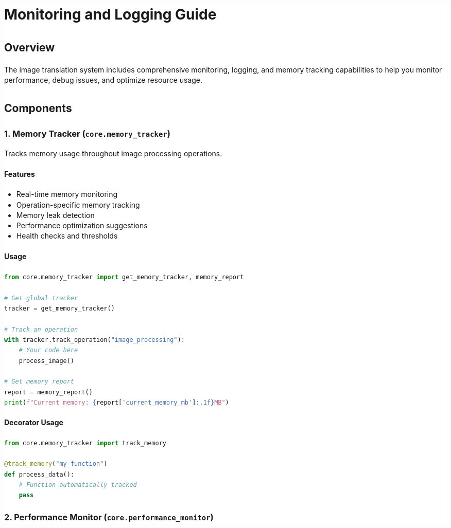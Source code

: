 # Monitoring and Logging Guide

## Overview

The image translation system includes comprehensive monitoring, logging, and memory tracking capabilities to help you monitor performance, debug issues, and optimize resource usage.

## Components

### 1. Memory Tracker (`core.memory_tracker`)

Tracks memory usage throughout image processing operations.

#### Features
- Real-time memory monitoring
- Operation-specific memory tracking
- Memory leak detection
- Performance optimization suggestions
- Health checks and thresholds

#### Usage

```python
from core.memory_tracker import get_memory_tracker, memory_report

# Get global tracker
tracker = get_memory_tracker()

# Track an operation
with tracker.track_operation("image_processing"):
    # Your code here
    process_image()

# Get memory report
report = memory_report()
print(f"Current memory: {report['current_memory_mb']:.1f}MB")
```

#### Decorator Usage

```python
from core.memory_tracker import track_memory

@track_memory("my_function")
def process_data():
    # Function automatically tracked
    pass
```

### 2. Performance Monitor (`core.performance_monitor`)
